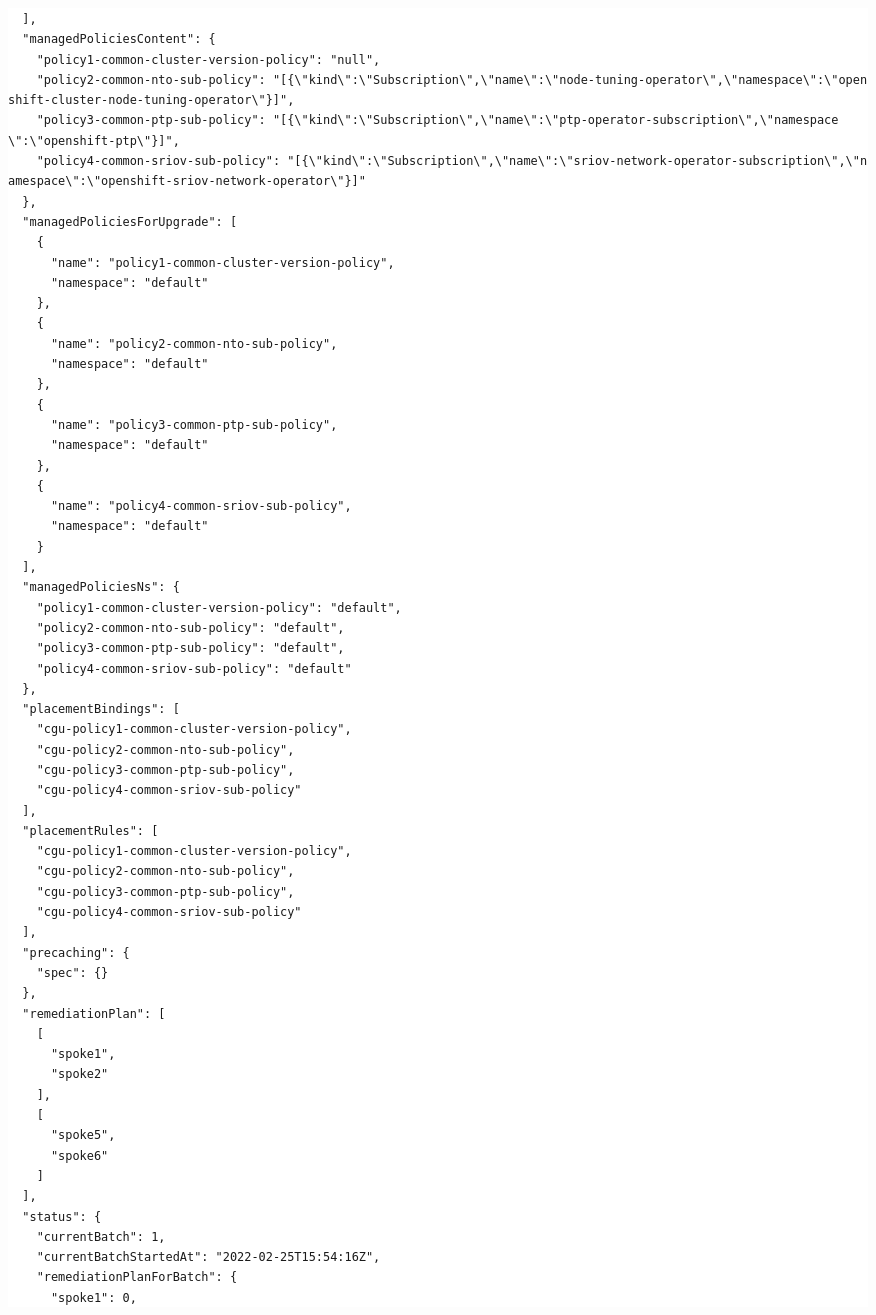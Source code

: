       ],
      "managedPoliciesContent": {
        "policy1-common-cluster-version-policy": "null",
        "policy2-common-nto-sub-policy": "[{\"kind\":\"Subscription\",\"name\":\"node-tuning-operator\",\"namespace\":\"openshift-cluster-node-tuning-operator\"}]",
        "policy3-common-ptp-sub-policy": "[{\"kind\":\"Subscription\",\"name\":\"ptp-operator-subscription\",\"namespace\":\"openshift-ptp\"}]",
        "policy4-common-sriov-sub-policy": "[{\"kind\":\"Subscription\",\"name\":\"sriov-network-operator-subscription\",\"namespace\":\"openshift-sriov-network-operator\"}]"
      },
      "managedPoliciesForUpgrade": [
        {
          "name": "policy1-common-cluster-version-policy",
          "namespace": "default"
        },
        {
          "name": "policy2-common-nto-sub-policy",
          "namespace": "default"
        },
        {
          "name": "policy3-common-ptp-sub-policy",
          "namespace": "default"
        },
        {
          "name": "policy4-common-sriov-sub-policy",
          "namespace": "default"
        }
      ],
      "managedPoliciesNs": {
        "policy1-common-cluster-version-policy": "default",
        "policy2-common-nto-sub-policy": "default",
        "policy3-common-ptp-sub-policy": "default",
        "policy4-common-sriov-sub-policy": "default"
      },
      "placementBindings": [
        "cgu-policy1-common-cluster-version-policy",
        "cgu-policy2-common-nto-sub-policy",
        "cgu-policy3-common-ptp-sub-policy",
        "cgu-policy4-common-sriov-sub-policy"
      ],
      "placementRules": [
        "cgu-policy1-common-cluster-version-policy",
        "cgu-policy2-common-nto-sub-policy",
        "cgu-policy3-common-ptp-sub-policy",
        "cgu-policy4-common-sriov-sub-policy"
      ],
      "precaching": {
        "spec": {}
      },
      "remediationPlan": [
        [
          "spoke1",
          "spoke2"
        ],
        [
          "spoke5",
          "spoke6"
        ]
      ],
      "status": {
        "currentBatch": 1,
        "currentBatchStartedAt": "2022-02-25T15:54:16Z",
        "remediationPlanForBatch": {
          "spoke1": 0,